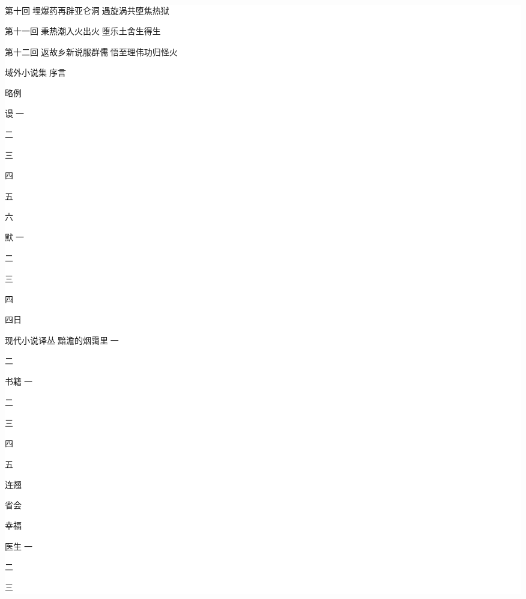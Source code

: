 第十回 埋爆药再辟亚仑洞 遇旋涡共堕焦热狱

第十一回 秉热潮入火出火 堕乐土舍生得生

第十二回 返故乡新说服群儒 悟至理伟功归怪火



域外小说集 序言

略例

谩 一

二

三

四

五

六



默 一

二

三

四



四日



现代小说译丛 黯澹的烟霭里 一

二



书籍 一

二

三

四

五



连翘

省会

幸福

医生 一

二

三
